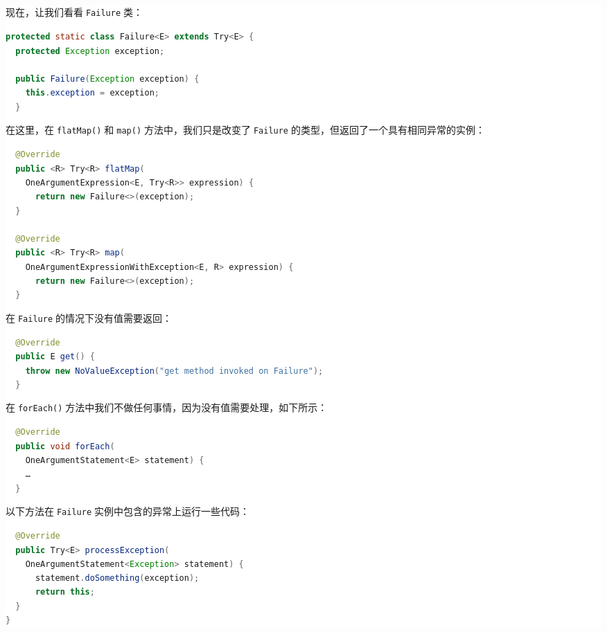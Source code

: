 现在，让我们看看 `Failure` 类：

```java
protected static class Failure<E> extends Try<E> {
  protected Exception exception;

  public Failure(Exception exception) {
    this.exception = exception;
  }
```

在这里，在 `flatMap()` 和 `map()` 方法中，我们只是改变了 `Failure` 的类型，但返回了一个具有相同异常的实例：

```java
  @Override
  public <R> Try<R> flatMap(
    OneArgumentExpression<E, Try<R>> expression) {
      return new Failure<>(exception);
  }

  @Override
  public <R> Try<R> map(
    OneArgumentExpressionWithException<E, R> expression) {
      return new Failure<>(exception);
  }
```

在 `Failure` 的情况下没有值需要返回：

```java
  @Override
  public E get() {
    throw new NoValueException("get method invoked on Failure");
  }
```

在 `forEach()` 方法中我们不做任何事情，因为没有值需要处理，如下所示：

```java
  @Override
  public void forEach(
    OneArgumentStatement<E> statement) {
    …
  }
```

以下方法在 `Failure` 实例中包含的异常上运行一些代码：

```java
  @Override
  public Try<E> processException(
    OneArgumentStatement<Exception> statement) {
      statement.doSomething(exception);
      return this;
  }
}
```
